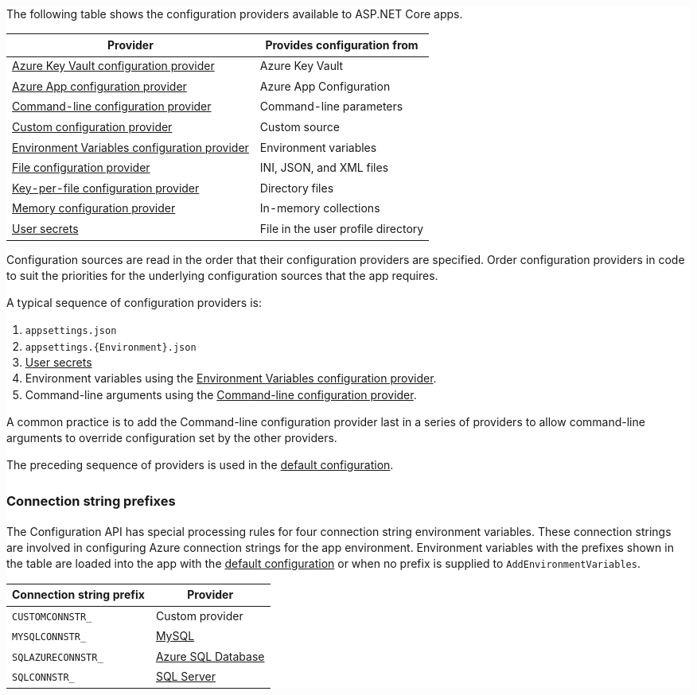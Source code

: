 The following table shows the configuration providers available to ASP.NET Core apps.

| Provider | Provides configuration from |
| -------- | ----------------------------------- |
| [Azure Key Vault configuration provider](xref:security/key-vault-configuration) | Azure Key Vault |
| [Azure App configuration provider](/azure/azure-app-configuration/quickstart-aspnet-core-app) | Azure App Configuration |
| [Command-line configuration provider](#clcp) | Command-line parameters |
| [Custom configuration provider](#custom-configuration-provider) | Custom source |
| [Environment Variables configuration provider](#evcp) | Environment variables |
| [File configuration provider](#file-configuration-provider) | INI, JSON, and XML files |
| [Key-per-file configuration provider](#key-per-file-configuration-provider) | Directory files |
| [Memory configuration provider](#memory-configuration-provider) | In-memory collections |
| [User secrets](xref:security/app-secrets) | File in the user profile directory |

Configuration sources are read in the order that their configuration providers are specified. Order configuration providers in code to suit the priorities for the underlying configuration sources that the app requires.

A typical sequence of configuration providers is:

1. `appsettings.json`
1. `appsettings.{Environment}.json`
1. [User secrets](xref:security/app-secrets)
1. Environment variables using the [Environment Variables configuration provider](#evcp).
1. Command-line arguments using the [Command-line configuration provider](#clcp).

A common practice is to add the Command-line configuration provider last in a series of providers to allow command-line arguments to override configuration set by the other providers.

The preceding sequence of providers is used in the [default configuration](#default).

<a name="constr"></a>

### Connection string prefixes

The Configuration API has special processing rules for four connection string environment variables. These connection strings are involved in configuring Azure connection strings for the app environment. Environment variables with the prefixes shown in the table are loaded into the app with the [default configuration](#default) or when no prefix is supplied to `AddEnvironmentVariables`.

| Connection string prefix | Provider |
| ------------------------ | -------- |
| `CUSTOMCONNSTR_` | Custom provider |
| `MYSQLCONNSTR_` | [MySQL](https://www.mysql.com/) |
| `SQLAZURECONNSTR_` | [Azure SQL Database](https://azure.microsoft.com/services/sql-database/) |
| `SQLCONNSTR_` | [SQL Server](https://www.microsoft.com/sql-server/) |
